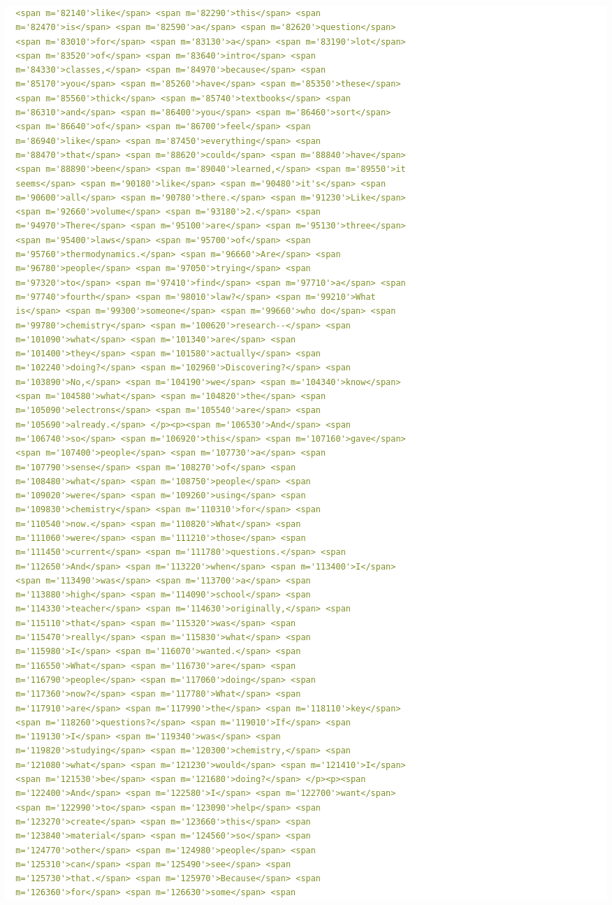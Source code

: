 ```yaml
  <span m='82140'>like</span> <span m='82290'>this</span> <span
  m='82470'>is</span> <span m='82590'>a</span> <span m='82620'>question</span>
  <span m='83010'>for</span> <span m='83130'>a</span> <span m='83190'>lot</span>
  <span m='83520'>of</span> <span m='83640'>intro</span> <span
  m='84330'>classes,</span> <span m='84970'>because</span> <span
  m='85170'>you</span> <span m='85260'>have</span> <span m='85350'>these</span>
  <span m='85560'>thick</span> <span m='85740'>textbooks</span> <span
  m='86310'>and</span> <span m='86400'>you</span> <span m='86460'>sort</span>
  <span m='86640'>of</span> <span m='86700'>feel</span> <span
  m='86940'>like</span> <span m='87450'>everything</span> <span
  m='88470'>that</span> <span m='88620'>could</span> <span m='88840'>have</span>
  <span m='88890'>been</span> <span m='89040'>learned,</span> <span m='89550'>it
  seems</span> <span m='90180'>like</span> <span m='90480'>it's</span> <span
  m='90600'>all</span> <span m='90780'>there.</span> <span m='91230'>Like</span>
  <span m='92660'>volume</span> <span m='93180'>2.</span> <span
  m='94970'>There</span> <span m='95100'>are</span> <span m='95130'>three</span>
  <span m='95400'>laws</span> <span m='95700'>of</span> <span
  m='95760'>thermodynamics.</span> <span m='96660'>Are</span> <span
  m='96780'>people</span> <span m='97050'>trying</span> <span
  m='97320'>to</span> <span m='97410'>find</span> <span m='97710'>a</span> <span
  m='97740'>fourth</span> <span m='98010'>law?</span> <span m='99210'>What
  is</span> <span m='99300'>someone</span> <span m='99660'>who do</span> <span
  m='99780'>chemistry</span> <span m='100620'>research--</span> <span
  m='101090'>what</span> <span m='101340'>are</span> <span
  m='101400'>they</span> <span m='101580'>actually</span> <span
  m='102240'>doing?</span> <span m='102960'>Discovering?</span> <span
  m='103890'>No,</span> <span m='104190'>we</span> <span m='104340'>know</span>
  <span m='104580'>what</span> <span m='104820'>the</span> <span
  m='105090'>electrons</span> <span m='105540'>are</span> <span
  m='105690'>already.</span> </p><p><span m='106530'>And</span> <span
  m='106740'>so</span> <span m='106920'>this</span> <span m='107160'>gave</span>
  <span m='107400'>people</span> <span m='107730'>a</span> <span
  m='107790'>sense</span> <span m='108270'>of</span> <span
  m='108480'>what</span> <span m='108750'>people</span> <span
  m='109020'>were</span> <span m='109260'>using</span> <span
  m='109830'>chemistry</span> <span m='110310'>for</span> <span
  m='110540'>now.</span> <span m='110820'>What</span> <span
  m='111060'>were</span> <span m='111210'>those</span> <span
  m='111450'>current</span> <span m='111780'>questions.</span> <span
  m='112650'>And</span> <span m='113220'>when</span> <span m='113400'>I</span>
  <span m='113490'>was</span> <span m='113700'>a</span> <span
  m='113880'>high</span> <span m='114090'>school</span> <span
  m='114330'>teacher</span> <span m='114630'>originally,</span> <span
  m='115110'>that</span> <span m='115320'>was</span> <span
  m='115470'>really</span> <span m='115830'>what</span> <span
  m='115980'>I</span> <span m='116070'>wanted.</span> <span
  m='116550'>What</span> <span m='116730'>are</span> <span
  m='116790'>people</span> <span m='117060'>doing</span> <span
  m='117360'>now?</span> <span m='117780'>What</span> <span
  m='117910'>are</span> <span m='117990'>the</span> <span m='118110'>key</span>
  <span m='118260'>questions?</span> <span m='119010'>If</span> <span
  m='119130'>I</span> <span m='119340'>was</span> <span
  m='119820'>studying</span> <span m='120300'>chemistry,</span> <span
  m='121080'>what</span> <span m='121230'>would</span> <span m='121410'>I</span>
  <span m='121530'>be</span> <span m='121680'>doing?</span> </p><p><span
  m='122400'>And</span> <span m='122580'>I</span> <span m='122700'>want</span>
  <span m='122990'>to</span> <span m='123090'>help</span> <span
  m='123270'>create</span> <span m='123660'>this</span> <span
  m='123840'>material</span> <span m='124560'>so</span> <span
  m='124770'>other</span> <span m='124980'>people</span> <span
  m='125310'>can</span> <span m='125490'>see</span> <span
  m='125730'>that.</span> <span m='125970'>Because</span> <span
  m='126360'>for</span> <span m='126630'>some</span> <span
```